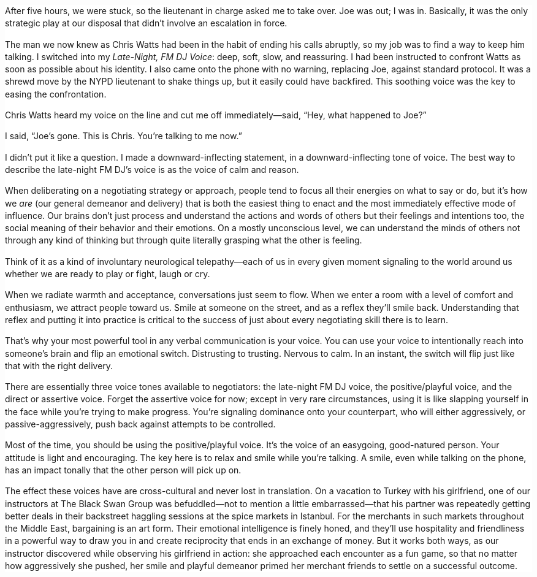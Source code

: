 After five hours, we were stuck, so the lieutenant in charge asked me to take over. Joe was out; I was in. Basically, it was the only strategic play at our disposal that didn’t involve an escalation in force.

The man we now knew as Chris Watts had been in the habit of ending his calls abruptly, so my job was to find a way to keep him talking. I switched into my _Late-Night, FM DJ Voice_: deep, soft, slow, and reassuring. I had been instructed to confront Watts as soon as possible about his identity. I also came onto the phone with no warning, replacing Joe, against standard protocol. It was a shrewd move by the NYPD lieutenant to shake things up, but it easily could have backfired. This soothing voice was the key to easing the confrontation.

Chris Watts heard my voice on the line and cut me off immediately—said, “Hey, what happened to Joe?”

I said, “Joe’s gone. This is Chris. You’re talking to me now.”

I didn’t put it like a question. I made a downward-inflecting statement, in a downward-inflecting tone of voice. The best way to describe the late-night FM DJ’s voice is as the voice of calm and reason.

When deliberating on a negotiating strategy or approach, people tend to focus all their energies on what to say or do, but it’s how we _are_ (our general demeanor and delivery) that is both the easiest thing to enact and the most immediately effective mode of influence. Our brains don’t just process and understand the actions and words of others but their feelings and intentions too, the social meaning of their behavior and their emotions. On a mostly unconscious level, we can understand the minds of others not through any kind of thinking but through quite literally grasping what the other is feeling.

Think of it as a kind of involuntary neurological telepathy—each of us in every given moment signaling to the world around us whether we are ready to play or fight, laugh or cry.

When we radiate warmth and acceptance, conversations just seem to flow. When we enter a room with a level of comfort and enthusiasm, we attract people toward us. Smile at someone on the street, and as a reflex they’ll smile back. Understanding that reflex and putting it into practice is critical to the success of just about every negotiating skill there is to learn.

That’s why your most powerful tool in any verbal communication is your voice. You can use your voice to intentionally reach into someone’s brain and flip an emotional switch. Distrusting to trusting. Nervous to calm. In an instant, the switch will flip just like that with the right delivery.

There are essentially three voice tones available to negotiators: the late-night FM DJ voice, the positive/playful voice, and the direct or assertive voice. Forget the assertive voice for now; except in very rare circumstances, using it is like slapping yourself in the face while you’re trying to make progress. You’re signaling dominance onto your counterpart, who will either aggressively, or passive-aggressively, push back against attempts to be controlled.

Most of the time, you should be using the positive/playful voice. It’s the voice of an easygoing, good-natured person. Your attitude is light and encouraging. The key here is to relax and smile while you’re talking. A smile, even while talking on the phone, has an impact tonally that the other person will pick up on.

The effect these voices have are cross-cultural and never lost in translation. On a vacation to Turkey with his girlfriend, one of our instructors at The Black Swan Group was befuddled—not to mention a little embarrassed—that his partner was repeatedly getting better deals in their backstreet haggling sessions at the spice markets in Istanbul. For the merchants in such markets throughout the Middle East, bargaining is an art form. Their emotional intelligence is finely honed, and they’ll use hospitality and friendliness in a powerful way to draw you in and create reciprocity that ends in an exchange of money. But it works both ways, as our instructor discovered while observing his girlfriend in action: she approached each encounter as a fun game, so that no matter how aggressively she pushed, her smile and playful demeanor primed her merchant friends to settle on a successful outcome.
